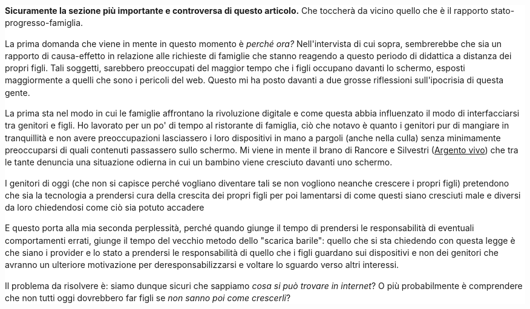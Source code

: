 **Sicuramente la sezione più importante e controversa di questo articolo.** Che toccherà da vicino quello che è il rapporto stato-progresso-famiglia.

La prima domanda che viene in mente in questo momento è *perché ora?* Nell'intervista di cui sopra, sembrerebbe che sia un rapporto di causa-effetto in relazione alle richieste di famiglie che stanno reagendo a questo periodo di didattica a distanza dei propri figli. 
Tali soggetti, sarebbero preoccupati del maggior tempo che i figli occupano davanti lo schermo, esposti maggiormente a quelli che sono i pericoli del web. Questo mi ha posto davanti a due grosse riflessioni sull'ipocrisia di questa gente.

La prima sta nel modo in cui le famiglie affrontano la rivoluzione digitale e come questa abbia influenzato il modo di interfacciarsi tra genitori e figli. Ho lavorato per un po' di tempo al ristorante di famiglia, ciò che notavo è quanto i genitori pur di mangiare in tranquillità e non avere preoccupazioni lasciassero i loro dispositivi in mano a pargoli (anche nella culla) senza minimamente preoccuparsi di quali contenuti passassero sullo schermo. Mi viene in mente il brano di Rancore e Silvestri ([Argento vivo](https://www.youtube.com/watch?v=rP_y812oEe0)) che tra le tante denuncia una situazione odierna in cui un bambino viene cresciuto davanti uno schermo.

I genitori di oggi (che non si capisce perché vogliano diventare tali se non vogliono neanche crescere i propri figli) pretendono che sia la tecnologia a prendersi cura della crescita dei propri figli per poi lamentarsi di come questi siano cresciuti male e diversi da loro chiedendosi come ciò sia potuto accadere 

E questo porta alla mia seconda perplessità, perché quando giunge il tempo di prendersi le responsabilità di eventuali comportamenti errati, giunge il tempo del vecchio metodo dello "scarica barile": quello che si sta chiedendo con questa legge è che siano i provider e lo stato a prendersi le responsabilità di quello che i figli guardano sui dispositivi e non dei genitori che avranno un ulteriore motivazione per deresponsabilizzarsi e voltare lo sguardo verso altri interessi.

Il problema da risolvere è: siamo dunque sicuri che sappiamo *cosa si può trovare in internet*? O più probabilmente è comprendere che non tutti oggi dovrebbero far figli se *non sanno poi come crescerli*? 